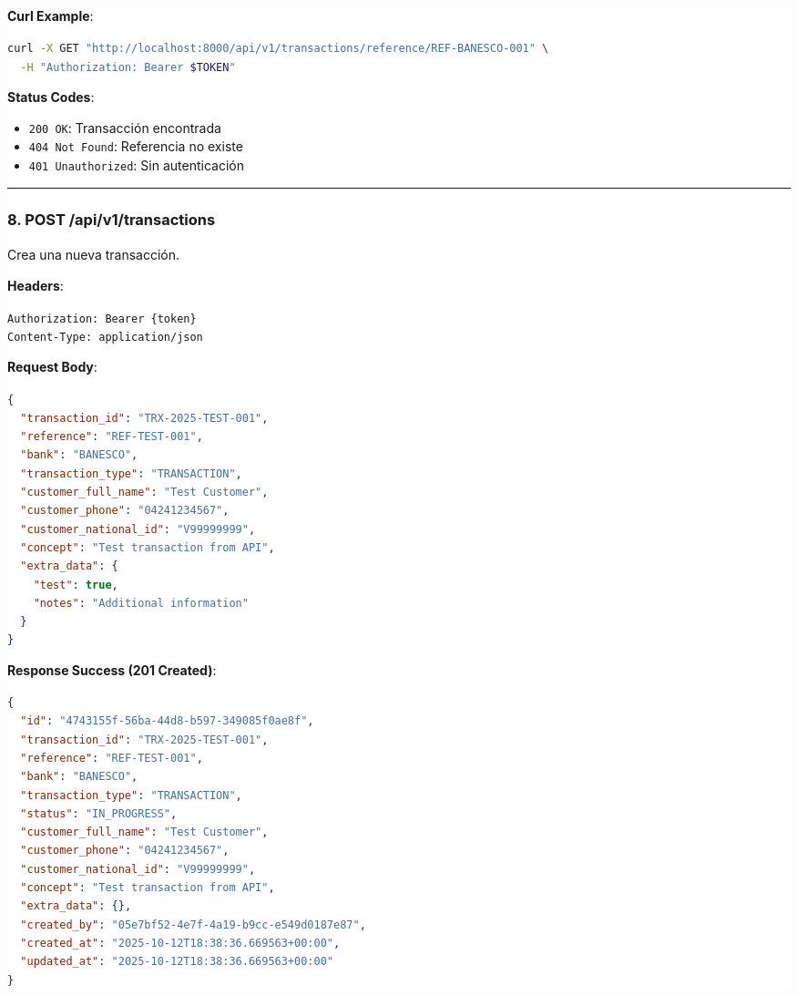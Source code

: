 **Curl Example**:
```bash
curl -X GET "http://localhost:8000/api/v1/transactions/reference/REF-BANESCO-001" \
  -H "Authorization: Bearer $TOKEN"
```

**Status Codes**:
- `200 OK`: Transacción encontrada
- `404 Not Found`: Referencia no existe
- `401 Unauthorized`: Sin autenticación

---

### 8. POST /api/v1/transactions

Crea una nueva transacción.

**Headers**:
```
Authorization: Bearer {token}
Content-Type: application/json
```

**Request Body**:
```json
{
  "transaction_id": "TRX-2025-TEST-001",
  "reference": "REF-TEST-001",
  "bank": "BANESCO",
  "transaction_type": "TRANSACTION",
  "customer_full_name": "Test Customer",
  "customer_phone": "04241234567",
  "customer_national_id": "V99999999",
  "concept": "Test transaction from API",
  "extra_data": {
    "test": true,
    "notes": "Additional information"
  }
}
```

**Response Success (201 Created)**:
```json
{
  "id": "4743155f-56ba-44d8-b597-349085f0ae8f",
  "transaction_id": "TRX-2025-TEST-001",
  "reference": "REF-TEST-001",
  "bank": "BANESCO",
  "transaction_type": "TRANSACTION",
  "status": "IN_PROGRESS",
  "customer_full_name": "Test Customer",
  "customer_phone": "04241234567",
  "customer_national_id": "V99999999",
  "concept": "Test transaction from API",
  "extra_data": {},
  "created_by": "05e7bf52-4e7f-4a19-b9cc-e549d0187e87",
  "created_at": "2025-10-12T18:38:36.669563+00:00",
  "updated_at": "2025-10-12T18:38:36.669563+00:00"
}
```
